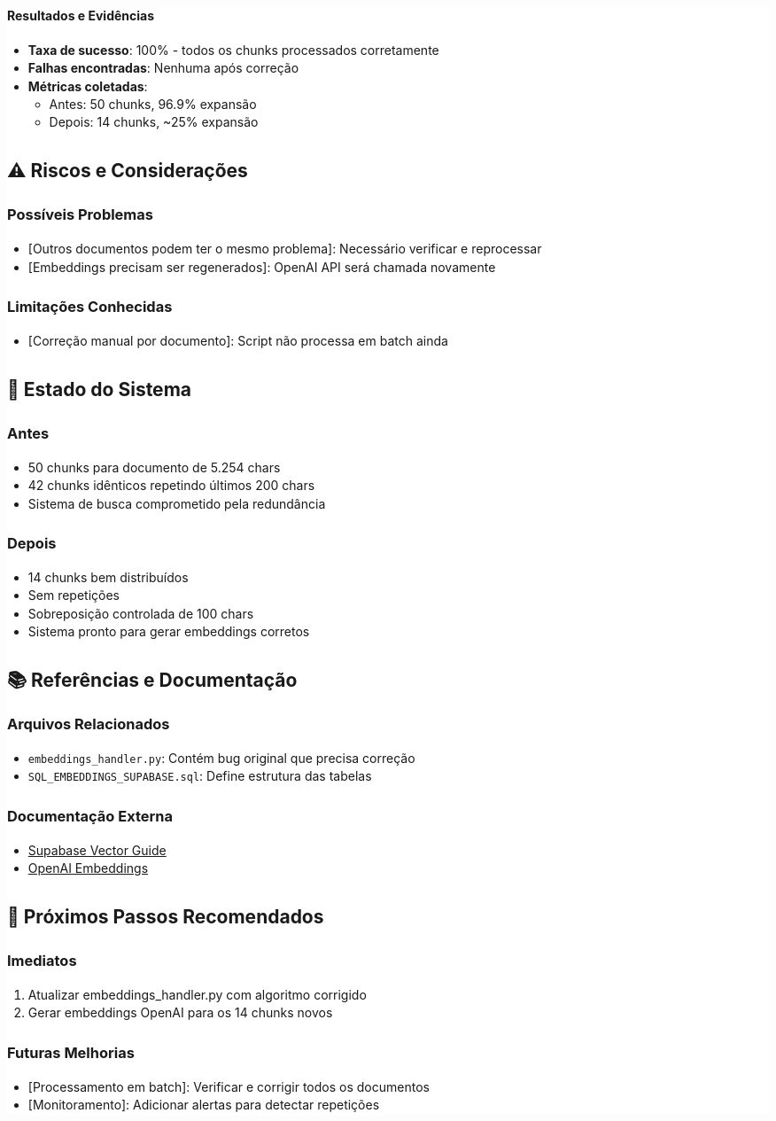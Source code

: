 #### Resultados e Evidências
- **Taxa de sucesso**: 100% - todos os chunks processados corretamente
- **Falhas encontradas**: Nenhuma após correção
- **Métricas coletadas**: 
  - Antes: 50 chunks, 96.9% expansão
  - Depois: 14 chunks, ~25% expansão

## ⚠️ Riscos e Considerações
### Possíveis Problemas
- [Outros documentos podem ter o mesmo problema]: Necessário verificar e reprocessar
- [Embeddings precisam ser regenerados]: OpenAI API será chamada novamente

### Limitações Conhecidas
- [Correção manual por documento]: Script não processa em batch ainda

## 🔄 Estado do Sistema
### Antes
- 50 chunks para documento de 5.254 chars
- 42 chunks idênticos repetindo últimos 200 chars
- Sistema de busca comprometido pela redundância

### Depois
- 14 chunks bem distribuídos
- Sem repetições
- Sobreposição controlada de 100 chars
- Sistema pronto para gerar embeddings corretos

## 📚 Referências e Documentação
### Arquivos Relacionados
- `embeddings_handler.py`: Contém bug original que precisa correção
- `SQL_EMBEDDINGS_SUPABASE.sql`: Define estrutura das tabelas

### Documentação Externa
- [Supabase Vector Guide](https://supabase.com/docs/guides/ai/vector-embeddings)
- [OpenAI Embeddings](https://platform.openai.com/docs/guides/embeddings)

## 🚀 Próximos Passos Recomendados
### Imediatos
1. Atualizar embeddings_handler.py com algoritmo corrigido
2. Gerar embeddings OpenAI para os 14 chunks novos

### Futuras Melhorias
- [Processamento em batch]: Verificar e corrigir todos os documentos
- [Monitoramento]: Adicionar alertas para detectar repetições

